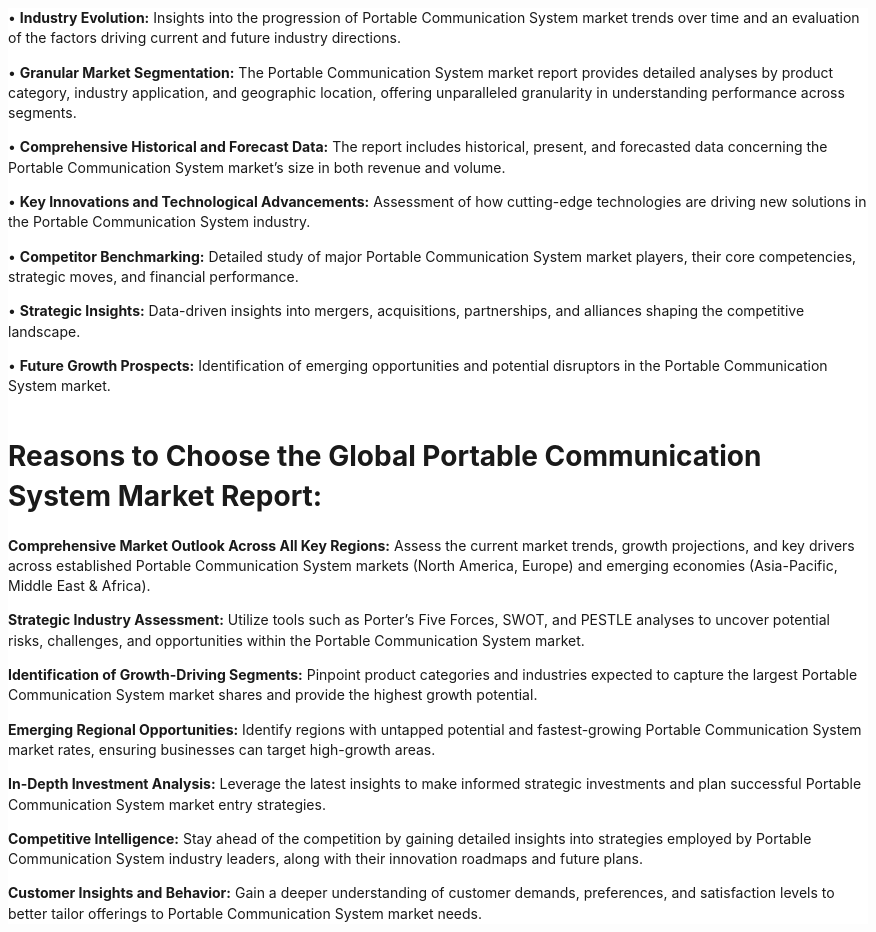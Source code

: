 • <strong>Industry Evolution:</strong> Insights into the progression of Portable Communication System market trends over time and an evaluation of the factors driving current and future industry directions.

• <strong>Granular Market Segmentation:</strong> The Portable Communication System market report provides detailed analyses by product category, industry application, and geographic location, offering unparalleled granularity in understanding performance across segments.

• <strong>Comprehensive Historical and Forecast Data:</strong> The report includes historical, present, and forecasted data concerning the Portable Communication System market’s size in both revenue and volume.

• <strong>Key Innovations and Technological Advancements:</strong> Assessment of how cutting-edge technologies are driving new solutions in the Portable Communication System industry.

• <strong>Competitor Benchmarking:</strong> Detailed study of major Portable Communication System market players, their core competencies, strategic moves, and financial performance.

• <strong>Strategic Insights:</strong> Data-driven insights into mergers, acquisitions, partnerships, and alliances shaping the competitive landscape.

• <strong>Future Growth Prospects:</strong> Identification of emerging opportunities and potential disruptors in the Portable Communication System market.

# <strong>Reasons to Choose the Global Portable Communication System Market Report:</strong>

<strong>Comprehensive Market Outlook Across All Key Regions:</strong>
Assess the current market trends, growth projections, and key drivers across established Portable Communication System markets (North America, Europe) and emerging economies (Asia-Pacific, Middle East & Africa).

<strong>Strategic Industry Assessment:</strong>
Utilize tools such as Porter’s Five Forces, SWOT, and PESTLE analyses to uncover potential risks, challenges, and opportunities within the Portable Communication System market.

<strong>Identification of Growth-Driving Segments:</strong>
Pinpoint product categories and industries expected to capture the largest Portable Communication System market shares and provide the highest growth potential.

<strong>Emerging Regional Opportunities:</strong>
Identify regions with untapped potential and fastest-growing Portable Communication System market rates, ensuring businesses can target high-growth areas.

<strong>In-Depth Investment Analysis:</strong>
Leverage the latest insights to make informed strategic investments and plan successful Portable Communication System market entry strategies.

<strong>Competitive Intelligence:</strong>
Stay ahead of the competition by gaining detailed insights into strategies employed by Portable Communication System industry leaders, along with their innovation roadmaps and future plans.

<strong>Customer Insights and Behavior:</strong>
Gain a deeper understanding of customer demands, preferences, and satisfaction levels to better tailor offerings to Portable Communication System market needs.
